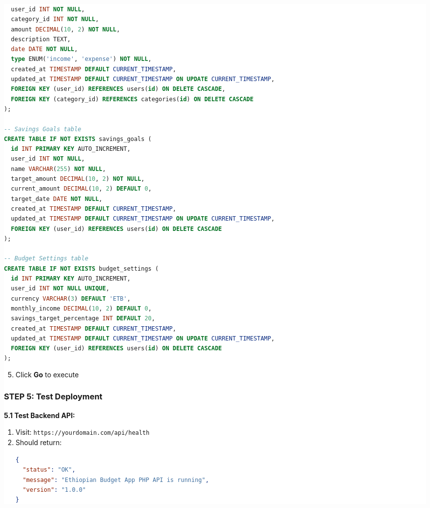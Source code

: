 ```sql
  user_id INT NOT NULL,
  category_id INT NOT NULL,
  amount DECIMAL(10, 2) NOT NULL,
  description TEXT,
  date DATE NOT NULL,
  type ENUM('income', 'expense') NOT NULL,
  created_at TIMESTAMP DEFAULT CURRENT_TIMESTAMP,
  updated_at TIMESTAMP DEFAULT CURRENT_TIMESTAMP ON UPDATE CURRENT_TIMESTAMP,
  FOREIGN KEY (user_id) REFERENCES users(id) ON DELETE CASCADE,
  FOREIGN KEY (category_id) REFERENCES categories(id) ON DELETE CASCADE
);

-- Savings Goals table
CREATE TABLE IF NOT EXISTS savings_goals (
  id INT PRIMARY KEY AUTO_INCREMENT,
  user_id INT NOT NULL,
  name VARCHAR(255) NOT NULL,
  target_amount DECIMAL(10, 2) NOT NULL,
  current_amount DECIMAL(10, 2) DEFAULT 0,
  target_date DATE NOT NULL,
  created_at TIMESTAMP DEFAULT CURRENT_TIMESTAMP,
  updated_at TIMESTAMP DEFAULT CURRENT_TIMESTAMP ON UPDATE CURRENT_TIMESTAMP,
  FOREIGN KEY (user_id) REFERENCES users(id) ON DELETE CASCADE
);

-- Budget Settings table
CREATE TABLE IF NOT EXISTS budget_settings (
  id INT PRIMARY KEY AUTO_INCREMENT,
  user_id INT NOT NULL UNIQUE,
  currency VARCHAR(3) DEFAULT 'ETB',
  monthly_income DECIMAL(10, 2) DEFAULT 0,
  savings_target_percentage INT DEFAULT 20,
  created_at TIMESTAMP DEFAULT CURRENT_TIMESTAMP,
  updated_at TIMESTAMP DEFAULT CURRENT_TIMESTAMP ON UPDATE CURRENT_TIMESTAMP,
  FOREIGN KEY (user_id) REFERENCES users(id) ON DELETE CASCADE
);
```

5. Click **Go** to execute

### **STEP 5: Test Deployment**

**5.1 Test Backend API:**
1. Visit: `https://yourdomain.com/api/health`
2. Should return:
   ```json
   {
     "status": "OK",
     "message": "Ethiopian Budget App PHP API is running",
     "version": "1.0.0"
   }
   ```
